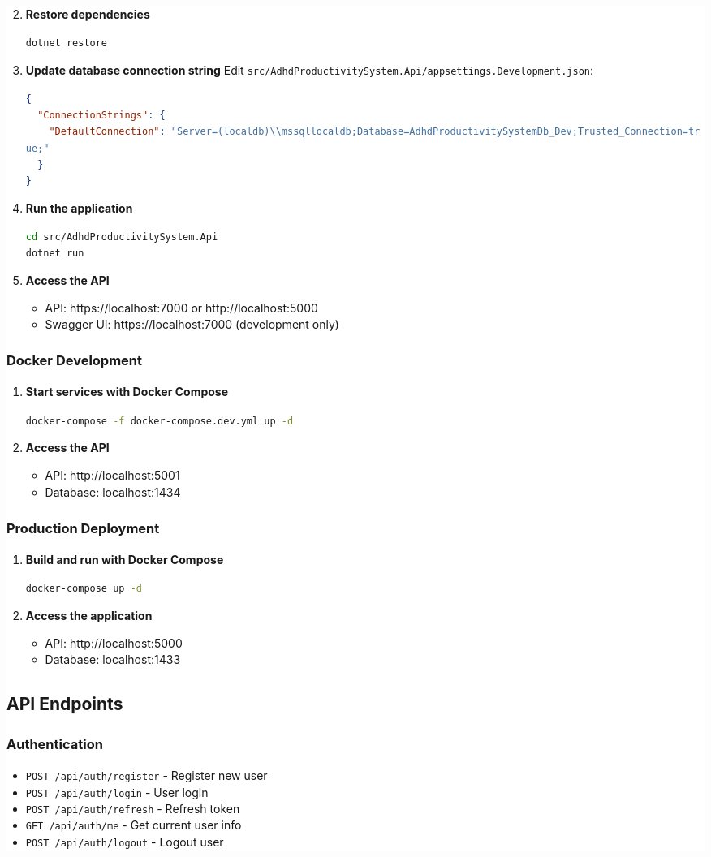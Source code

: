 2. **Restore dependencies**
   ```bash
   dotnet restore
   ```

3. **Update database connection string**
   Edit `src/AdhdProductivitySystem.Api/appsettings.Development.json`:
   ```json
   {
     "ConnectionStrings": {
       "DefaultConnection": "Server=(localdb)\\mssqllocaldb;Database=AdhdProductivitySystemDb_Dev;Trusted_Connection=true;"
     }
   }
   ```

4. **Run the application**
   ```bash
   cd src/AdhdProductivitySystem.Api
   dotnet run
   ```

5. **Access the API**
   - API: https://localhost:7000 or http://localhost:5000
   - Swagger UI: https://localhost:7000 (development only)

### Docker Development

1. **Start services with Docker Compose**
   ```bash
   docker-compose -f docker-compose.dev.yml up -d
   ```

2. **Access the API**
   - API: http://localhost:5001
   - Database: localhost:1434

### Production Deployment

1. **Build and run with Docker Compose**
   ```bash
   docker-compose up -d
   ```

2. **Access the application**
   - API: http://localhost:5000
   - Database: localhost:1433

## API Endpoints

### Authentication
- `POST /api/auth/register` - Register new user
- `POST /api/auth/login` - User login
- `POST /api/auth/refresh` - Refresh token
- `GET /api/auth/me` - Get current user info
- `POST /api/auth/logout` - Logout user

